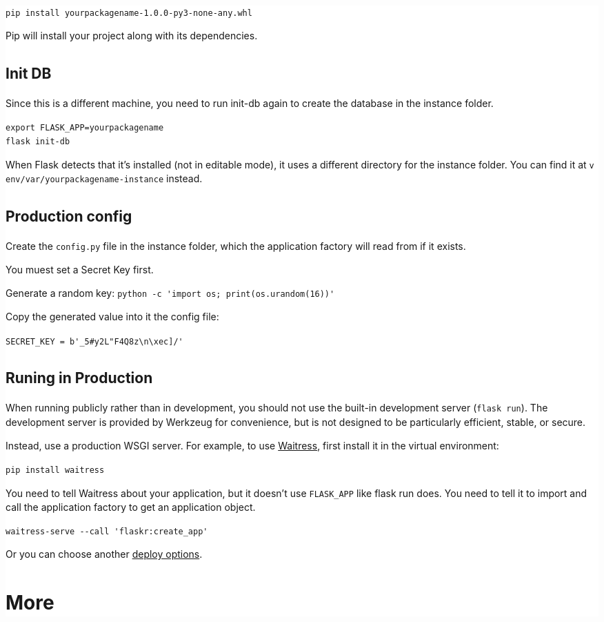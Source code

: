 ```
pip install yourpackagename-1.0.0-py3-none-any.whl
```

Pip will install your project along with its dependencies.

## Init DB

Since this is a different machine, you need to run init-db again to create the database in the instance folder.

```
export FLASK_APP=yourpackagename
flask init-db
```

When Flask detects that it’s installed (not in editable mode), it uses a different directory for the instance folder. You can find it at `venv/var/yourpackagename-instance` instead.

## Production config

Create the `config.py` file in the instance folder, which the application factory will read from if it exists.

You muest set a Secret Key first.

Generate a random key: `python -c 'import os; print(os.urandom(16))'`

Copy the generated value into it the config file:

```
SECRET_KEY = b'_5#y2L"F4Q8z\n\xec]/'
```

## Runing in Production

When running publicly rather than in development, you should not use the built-in development server (`flask run`). The development server is provided by Werkzeug for convenience, but is not designed to be particularly efficient, stable, or secure.

Instead, use a production WSGI server. For example, to use [Waitress](https://docs.pylonsproject.org/projects/waitress/), first install it in the virtual environment:

```
pip install waitress
```

You need to tell Waitress about your application, but it doesn’t use `FLASK_APP` like flask run does. You need to tell it to import and call the application factory to get an application object.

```
waitress-serve --call 'flaskr:create_app'
```

Or you can choose another [deploy options](http://flask.pocoo.org/docs/1.0/deploying/).

# More
